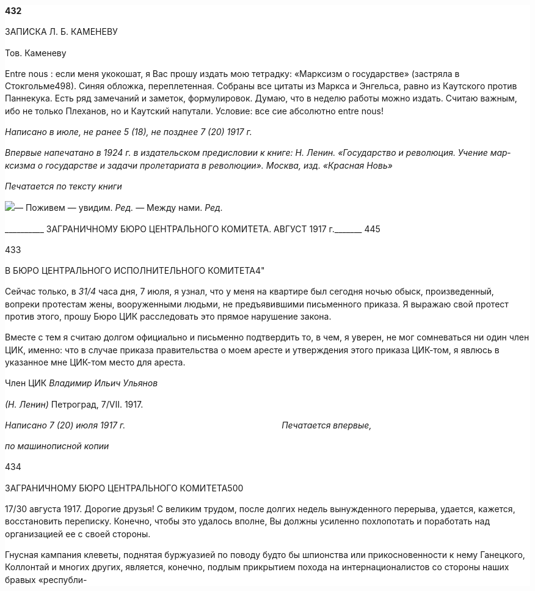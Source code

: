   

**432**

ЗАПИСКА Л. Б. КАМЕНЕВУ

Тов. Каменеву

Entre nous : если меня укокошат, я Вас прошу издать мою тетрадку: «Марксизм о государстве» (застряла в Стокгольме498). Синяя обложка, переплетенная. Собраны все цитаты из Маркса и Энгельса, равно из Каутского против Паннекука. Есть ряд замеча­ний и заметок, формулировок. Думаю, что в неделю работы можно издать. Считаю важным, ибо не только Плеханов, но и Каутский напутали. Условие: все сие абсолютно entre nous!

  

_Написано в июле, не ранее 5 (18), не позднее 7 (20) 1917 г._

_Впервые напечатано в 1924 г. в изда­тельском предисловии к книге: Н. Ленин. «Государство и революция. Учение мар­ксизма о государстве и задачи пролета­риата в революции». Москва, изд. «Крас­ная Новь»_

  

_Печатается по тексту книги_

  

![](file:///C:/Users/bot32/AppData/Local/Temp/msohtmlclip1/01/clip_image002.png)— Поживем — увидим. _Ред._ — Между нами. _Ред._

  

__________ ЗАГРАНИЧНОМУ БЮРО ЦЕНТРАЛЬНОГО КОМИТЕТА. АВГУСТ 1917 г._______ 445

433

В БЮРО ЦЕНТРАЛЬНОГО ИСПОЛНИТЕЛЬНОГО КОМИТЕТА4"

Сейчас только, в _31/4_ часа дня, 7 июля, я узнал, что у меня на квартире был сегодня ночью обыск, произведенный, вопреки протестам жены, вооруженными людьми, не предъявившими письменного приказа. Я выражаю свой протест против этого, прошу Бюро ЦИК расследовать это прямое нарушение закона.

Вместе с тем я считаю долгом официально и письменно подтвердить то, в чем, я уверен, не мог сомневаться ни один член ЦИК, именно: что в случае приказа прави­тельства о моем аресте и утверждения этого приказа ЦИК-том, я явлюсь в указанное мне ЦИК-том место для ареста.

Член ЦИК _Владимир Ильич Ульянов_

_(Н. Ленин)_ Петроград, 7/VII. 1917.

_Написано 7 (20) июля 1917 г.                                                                 Печатается впервые,_

_по машинописной копии_

434

ЗАГРАНИЧНОМУ БЮРО ЦЕНТРАЛЬНОГО КОМИТЕТА500

17/30 августа 1917. Дорогие друзья! С великим трудом, после долгих недель вынуж­денного перерыва, удается, кажется, восстановить переписку. Конечно, чтобы это уда­лось вполне, Вы должны усиленно похлопотать и поработать над организацией ее с своей стороны.

Гнусная кампания клеветы, поднятая буржуазией по поводу будто бы шпионства или прикосновенности к нему Ганецкого, Коллонтай и многих других, является, конеч­но, подлым прикрытием похода на интернационалистов со стороны наших бравых «республи-
